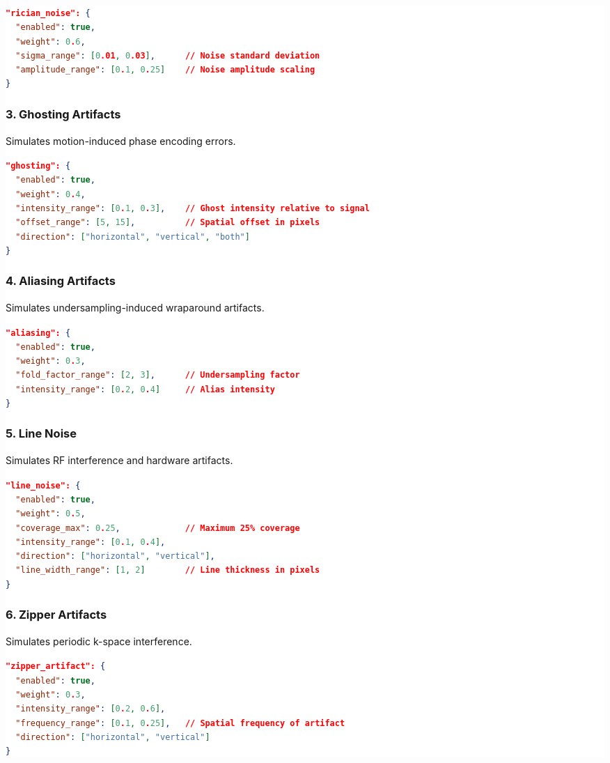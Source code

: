 ```json
"rician_noise": {
  "enabled": true,
  "weight": 0.6,
  "sigma_range": [0.01, 0.03],      // Noise standard deviation
  "amplitude_range": [0.1, 0.25]    // Noise amplitude scaling
}
```

### 3. Ghosting Artifacts
Simulates motion-induced phase encoding errors.

```json
"ghosting": {
  "enabled": true,
  "weight": 0.4,
  "intensity_range": [0.1, 0.3],    // Ghost intensity relative to signal
  "offset_range": [5, 15],          // Spatial offset in pixels
  "direction": ["horizontal", "vertical", "both"]
}
```

### 4. Aliasing Artifacts
Simulates undersampling-induced wraparound artifacts.

```json
"aliasing": {
  "enabled": true,
  "weight": 0.3,
  "fold_factor_range": [2, 3],      // Undersampling factor
  "intensity_range": [0.2, 0.4]     // Alias intensity
}
```

### 5. Line Noise
Simulates RF interference and hardware artifacts.

```json
"line_noise": {
  "enabled": true,
  "weight": 0.5,
  "coverage_max": 0.25,             // Maximum 25% coverage
  "intensity_range": [0.1, 0.4],
  "direction": ["horizontal", "vertical"],
  "line_width_range": [1, 2]        // Line thickness in pixels
}
```

### 6. Zipper Artifacts
Simulates periodic k-space interference.

```json
"zipper_artifact": {
  "enabled": true,
  "weight": 0.3,
  "intensity_range": [0.2, 0.6],
  "frequency_range": [0.1, 0.25],   // Spatial frequency of artifact
  "direction": ["horizontal", "vertical"]
}
```
